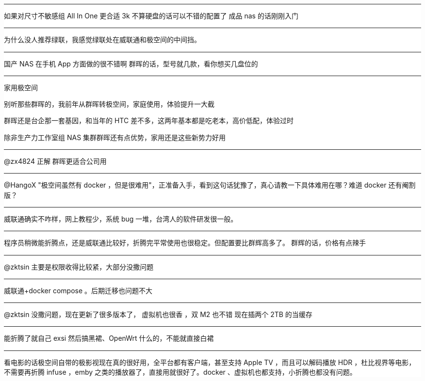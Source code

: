 ---------------------------------------------------

如果对尺寸不敏感组 All In One 更合适
3k 不算硬盘的话可以不错的配置了
成品 nas 的话刚刚入门

---------------------------------------------------

为什么没人推荐绿联，我感觉绿联处在威联通和极空间的中间挡。

---------------------------------------------------

国产 NAS 在手机 App 方面做的很不错啊
群晖的话，型号就几款，看你想买几盘位的

---------------------------------------------------

家用极空间

别听那些群晖的，我前年从群晖转极空间，家庭使用，体验提升一大截

群晖还是台企那一套基因，和当年的 HTC 差不多，这两年基本都是吃老本，高价低配，体验过时

除非生产力工作室组 NAS 集群群晖还有点优势，家用还是这些新势力好用

---------------------------------------------------

@zx4824 正解 群晖更适合公司用

---------------------------------------------------

@HangoX "极空间虽然有 docker ，但是很难用"，正准备入手，看到这句话犹豫了，真心请教一下具体难用在哪？难道 docker 还有阉割版？

---------------------------------------------------

威联通确实不咋样，网上教程少，系统 bug 一堆，台湾人的软件研发很一般。

---------------------------------------------------

程序员稍微能折腾点，还是威联通比较好，折腾完平常使用也很稳定。但配置要比群辉高多了。
群辉的话，价格有点辣手

---------------------------------------------------

@zktsin 主要是权限收得比较紧，大部分没撒问题

---------------------------------------------------

威联通+docker compose 。后期迁移也问题不大

---------------------------------------------------

@zktsin 没撒问题，现在更新了很多版本了， 虚拟机也很香  ，双 M2 也不错 现在插两个 2TB 的当缓存

---------------------------------------------------

能折腾了就自己 exsi 然后搞黑裙、OpenWrt 什么的，不能就直接白裙

---------------------------------------------------

看电影的话极空间自带的极影视现在真的很好用，全平台都有客户端，甚至支持 Apple TV ，而且可以解码播放 HDR ，杜比视界等电影，不需要再折腾 infuse ，emby 之类的播放器了，直接用就很好了。docker 、虚拟机也都支持，小折腾也都没有问题。
